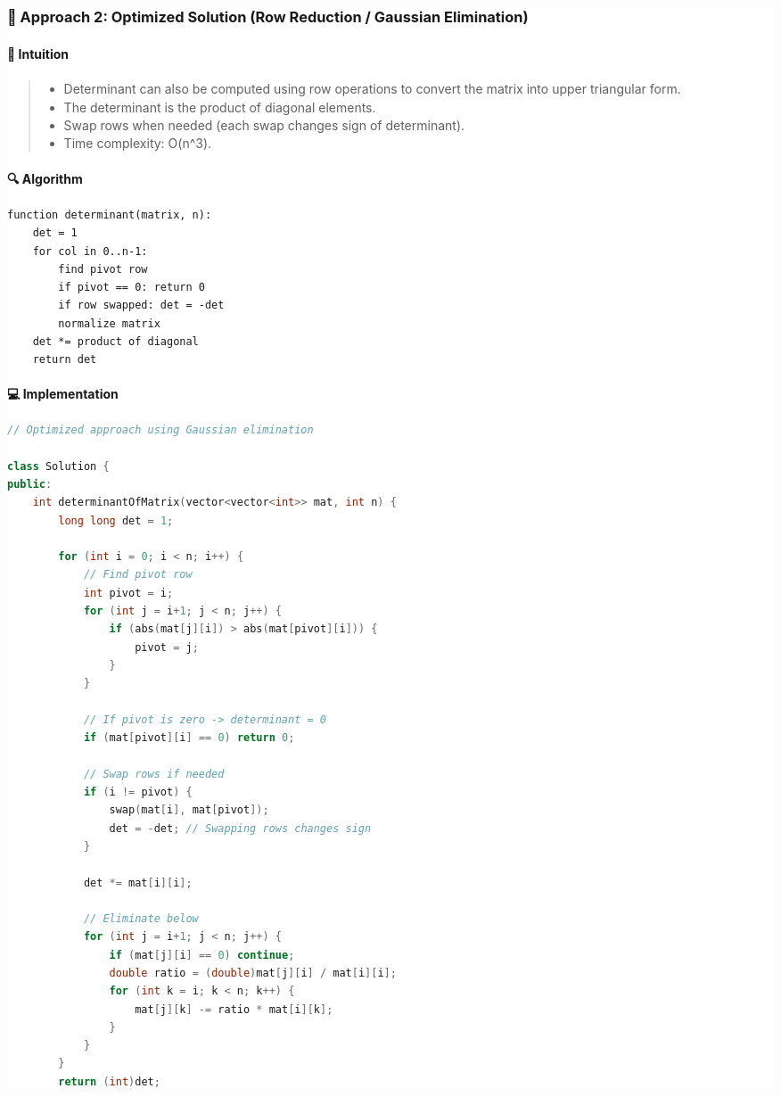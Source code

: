 ### 🥈 Approach 2: Optimized Solution (Row Reduction / Gaussian Elimination)

#### 📝 Intuition

> - Determinant can also be computed using row operations to convert the matrix into upper triangular form.
> - The determinant is the product of diagonal elements.
> - Swap rows when needed (each swap changes sign of determinant).
> - Time complexity: O(n^3).

#### 🔍 Algorithm

```pseudo
function determinant(matrix, n):
    det = 1
    for col in 0..n-1:
        find pivot row
        if pivot == 0: return 0
        if row swapped: det = -det
        normalize matrix
    det *= product of diagonal
    return det
```

#### 💻 Implementation

```cpp
// Optimized approach using Gaussian elimination

class Solution {
public:
    int determinantOfMatrix(vector<vector<int>> mat, int n) {
        long long det = 1;

        for (int i = 0; i < n; i++) {
            // Find pivot row
            int pivot = i;
            for (int j = i+1; j < n; j++) {
                if (abs(mat[j][i]) > abs(mat[pivot][i])) {
                    pivot = j;
                }
            }

            // If pivot is zero -> determinant = 0
            if (mat[pivot][i] == 0) return 0;

            // Swap rows if needed
            if (i != pivot) {
                swap(mat[i], mat[pivot]);
                det = -det; // Swapping rows changes sign
            }

            det *= mat[i][i];

            // Eliminate below
            for (int j = i+1; j < n; j++) {
                if (mat[j][i] == 0) continue;
                double ratio = (double)mat[j][i] / mat[i][i];
                for (int k = i; k < n; k++) {
                    mat[j][k] -= ratio * mat[i][k];
                }
            }
        }
        return (int)det;
```